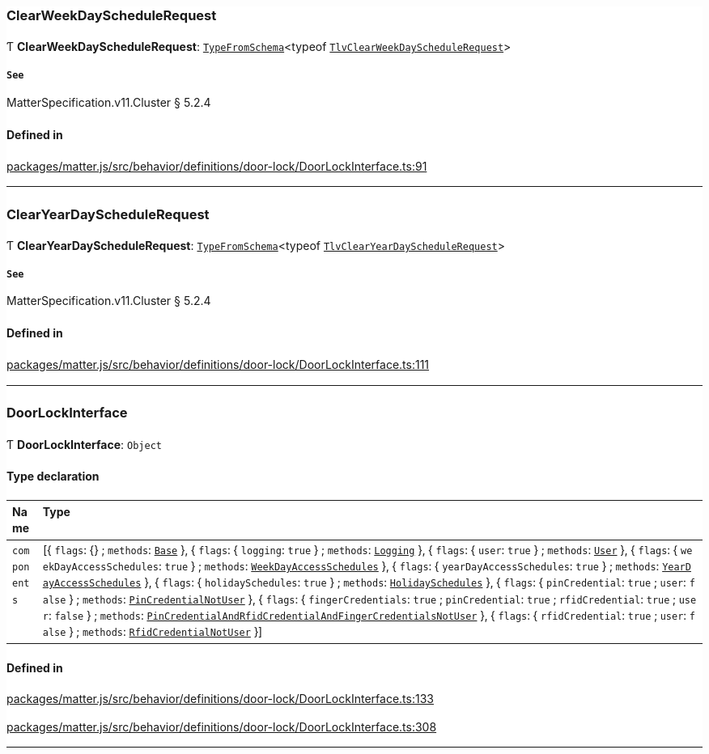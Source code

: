 ### ClearWeekDayScheduleRequest

Ƭ **ClearWeekDayScheduleRequest**: [`TypeFromSchema`](tlv_export.md#typefromschema)\<typeof [`TlvClearWeekDayScheduleRequest`](cluster_export.DoorLock.md#tlvclearweekdayschedulerequest)\>

**`See`**

MatterSpecification.v11.Cluster § 5.2.4

#### Defined in

[packages/matter.js/src/behavior/definitions/door-lock/DoorLockInterface.ts:91](https://github.com/project-chip/matter.js/blob/c0d55745d5279e16fdfaa7d2c564daa31e19c627/packages/matter.js/src/behavior/definitions/door-lock/DoorLockInterface.ts#L91)

___

### ClearYearDayScheduleRequest

Ƭ **ClearYearDayScheduleRequest**: [`TypeFromSchema`](tlv_export.md#typefromschema)\<typeof [`TlvClearYearDayScheduleRequest`](cluster_export.DoorLock.md#tlvclearyeardayschedulerequest)\>

**`See`**

MatterSpecification.v11.Cluster § 5.2.4

#### Defined in

[packages/matter.js/src/behavior/definitions/door-lock/DoorLockInterface.ts:111](https://github.com/project-chip/matter.js/blob/c0d55745d5279e16fdfaa7d2c564daa31e19c627/packages/matter.js/src/behavior/definitions/door-lock/DoorLockInterface.ts#L111)

___

### DoorLockInterface

Ƭ **DoorLockInterface**: `Object`

#### Type declaration

| Name | Type |
| :------ | :------ |
| `components` | [\{ `flags`: {} ; `methods`: [`Base`](../interfaces/behavior_definitions_door_lock_export.DoorLockInterface.Base.md)  }, \{ `flags`: \{ `logging`: ``true``  } ; `methods`: [`Logging`](../interfaces/behavior_definitions_door_lock_export.DoorLockInterface.Logging.md)  }, \{ `flags`: \{ `user`: ``true``  } ; `methods`: [`User`](../interfaces/behavior_definitions_door_lock_export.DoorLockInterface.User.md)  }, \{ `flags`: \{ `weekDayAccessSchedules`: ``true``  } ; `methods`: [`WeekDayAccessSchedules`](../interfaces/behavior_definitions_door_lock_export.DoorLockInterface.WeekDayAccessSchedules.md)  }, \{ `flags`: \{ `yearDayAccessSchedules`: ``true``  } ; `methods`: [`YearDayAccessSchedules`](../interfaces/behavior_definitions_door_lock_export.DoorLockInterface.YearDayAccessSchedules.md)  }, \{ `flags`: \{ `holidaySchedules`: ``true``  } ; `methods`: [`HolidaySchedules`](../interfaces/behavior_definitions_door_lock_export.DoorLockInterface.HolidaySchedules.md)  }, \{ `flags`: \{ `pinCredential`: ``true`` ; `user`: ``false``  } ; `methods`: [`PinCredentialNotUser`](../interfaces/behavior_definitions_door_lock_export.DoorLockInterface.PinCredentialNotUser.md)  }, \{ `flags`: \{ `fingerCredentials`: ``true`` ; `pinCredential`: ``true`` ; `rfidCredential`: ``true`` ; `user`: ``false``  } ; `methods`: [`PinCredentialAndRfidCredentialAndFingerCredentialsNotUser`](../interfaces/behavior_definitions_door_lock_export.DoorLockInterface.PinCredentialAndRfidCredentialAndFingerCredentialsNotUser.md)  }, \{ `flags`: \{ `rfidCredential`: ``true`` ; `user`: ``false``  } ; `methods`: [`RfidCredentialNotUser`](../interfaces/behavior_definitions_door_lock_export.DoorLockInterface.RfidCredentialNotUser.md)  }] |

#### Defined in

[packages/matter.js/src/behavior/definitions/door-lock/DoorLockInterface.ts:133](https://github.com/project-chip/matter.js/blob/c0d55745d5279e16fdfaa7d2c564daa31e19c627/packages/matter.js/src/behavior/definitions/door-lock/DoorLockInterface.ts#L133)

[packages/matter.js/src/behavior/definitions/door-lock/DoorLockInterface.ts:308](https://github.com/project-chip/matter.js/blob/c0d55745d5279e16fdfaa7d2c564daa31e19c627/packages/matter.js/src/behavior/definitions/door-lock/DoorLockInterface.ts#L308)

___
